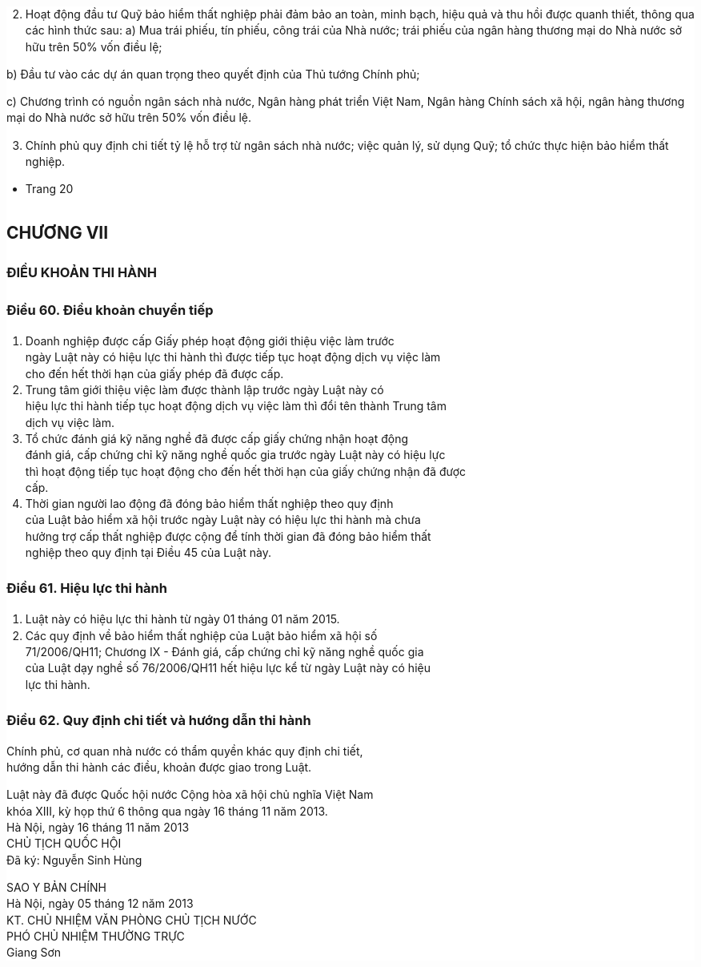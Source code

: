 2. Hoạt động đầu tư Quỹ bảo hiểm thất nghiệp phải đảm bảo an toàn, minh bạch, hiệu quả và thu hồi được quanh thiết, thông qua các hình thức sau:
a) Mua trái phiếu, tín phiếu, công trái của Nhà nước; trái phiếu của ngân hàng thương mại do Nhà nước sở hữu trên 50% vốn điều lệ;

b) Đầu tư vào các dự án quan trọng theo quyết định của Thủ tướng Chính phủ;

c) Chương trình có nguồn ngân sách nhà nước, Ngân hàng phát triển Việt Nam, Ngân hàng Chính sách xã hội, ngân hàng thương mại do Nhà nước sở hữu trên 50% vốn điều lệ.

3. Chính phủ quy định chi tiết tỷ lệ hỗ trợ từ ngân sách nhà nước; việc quản lý, sử dụng Quỹ; tổ chức thực hiện bảo hiểm thất nghiệp.

* Trang 20

## CHƯƠNG VII  
### ĐIỀU KHOẢN THI HÀNH  

### Điều 60. Điều khoản chuyển tiếp  
1. Doanh nghiệp được cấp Giấy phép hoạt động giới thiệu việc làm trước  
ngày Luật này có hiệu lực thi hành thì được tiếp tục hoạt động dịch vụ việc làm  
cho đến hết thời hạn của giấy phép đã được cấp.  
2. Trung tâm giới thiệu việc làm được thành lập trước ngày Luật này có  
hiệu lực thi hành tiếp tục hoạt động dịch vụ việc làm thì đổi tên thành Trung tâm  
dịch vụ việc làm.  
3. Tổ chức đánh giá kỹ năng nghề đã được cấp giấy chứng nhận hoạt động  
đánh giá, cấp chứng chỉ kỹ năng nghề quốc gia trước ngày Luật này có hiệu lực  
thì hoạt động tiếp tục hoạt động cho đến hết thời hạn của giấy chứng nhận đã được  
cấp.  
4. Thời gian người lao động đã đóng bảo hiểm thất nghiệp theo quy định  
của Luật bảo hiểm xã hội trước ngày Luật này có hiệu lực thi hành mà chưa  
hưởng trợ cấp thất nghiệp được cộng để tính thời gian đã đóng bảo hiểm thất  
nghiệp theo quy định tại Điều 45 của Luật này.  

### Điều 61. Hiệu lực thi hành  
1. Luật này có hiệu lực thi hành từ ngày 01 tháng 01 năm 2015.  
2. Các quy định về bảo hiểm thất nghiệp của Luật bảo hiểm xã hội số  
71/2006/QH11; Chương IX - Đánh giá, cấp chứng chỉ kỹ năng nghề quốc gia  
của Luật dạy nghề số 76/2006/QH11 hết hiệu lực kể từ ngày Luật này có hiệu  
lực thi hành.  

### Điều 62. Quy định chi tiết và hướng dẫn thi hành  
Chính phủ, cơ quan nhà nước có thẩm quyền khác quy định chi tiết,  
hướng dẫn thi hành các điều, khoản được giao trong Luật.  

Luật này đã được Quốc hội nước Cộng hòa xã hội chủ nghĩa Việt Nam  
khóa XIII, kỳ họp thứ 6 thông qua ngày 16 tháng 11 năm 2013.  
Hà Nội, ngày 16 tháng 11 năm 2013  
CHỦ TỊCH QUỐC HỘI  
Đã ký: Nguyễn Sinh Hùng  

SAO Y BẢN CHÍNH  
Hà Nội, ngày 05 tháng 12 năm 2013  
KT. CHỦ NHIỆM VĂN PHÒNG CHỦ TỊCH NƯỚC  
PHÓ CHỦ NHIỆM THƯỜNG TRỰC  
Giang Sơn  
